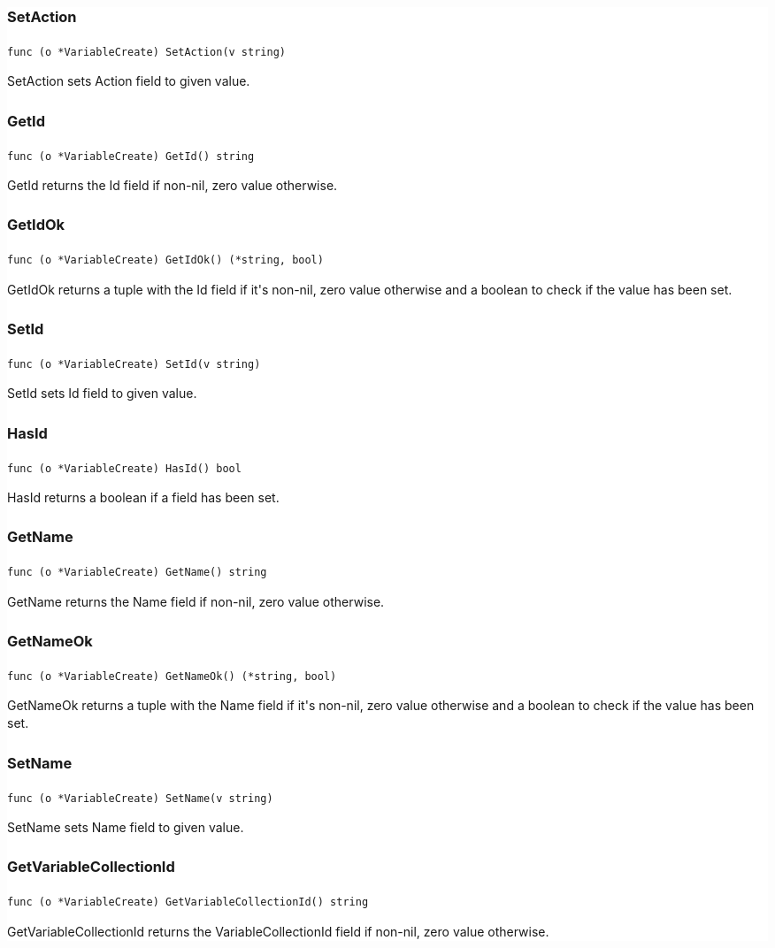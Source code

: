 ### SetAction

`func (o *VariableCreate) SetAction(v string)`

SetAction sets Action field to given value.


### GetId

`func (o *VariableCreate) GetId() string`

GetId returns the Id field if non-nil, zero value otherwise.

### GetIdOk

`func (o *VariableCreate) GetIdOk() (*string, bool)`

GetIdOk returns a tuple with the Id field if it's non-nil, zero value otherwise
and a boolean to check if the value has been set.

### SetId

`func (o *VariableCreate) SetId(v string)`

SetId sets Id field to given value.

### HasId

`func (o *VariableCreate) HasId() bool`

HasId returns a boolean if a field has been set.

### GetName

`func (o *VariableCreate) GetName() string`

GetName returns the Name field if non-nil, zero value otherwise.

### GetNameOk

`func (o *VariableCreate) GetNameOk() (*string, bool)`

GetNameOk returns a tuple with the Name field if it's non-nil, zero value otherwise
and a boolean to check if the value has been set.

### SetName

`func (o *VariableCreate) SetName(v string)`

SetName sets Name field to given value.


### GetVariableCollectionId

`func (o *VariableCreate) GetVariableCollectionId() string`

GetVariableCollectionId returns the VariableCollectionId field if non-nil, zero value otherwise.
